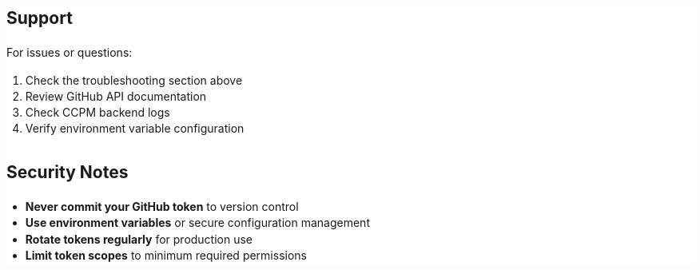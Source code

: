 ## Support

For issues or questions:
1. Check the troubleshooting section above
2. Review GitHub API documentation
3. Check CCPM backend logs
4. Verify environment variable configuration

## Security Notes

- **Never commit your GitHub token** to version control
- **Use environment variables** or secure configuration management
- **Rotate tokens regularly** for production use
- **Limit token scopes** to minimum required permissions
